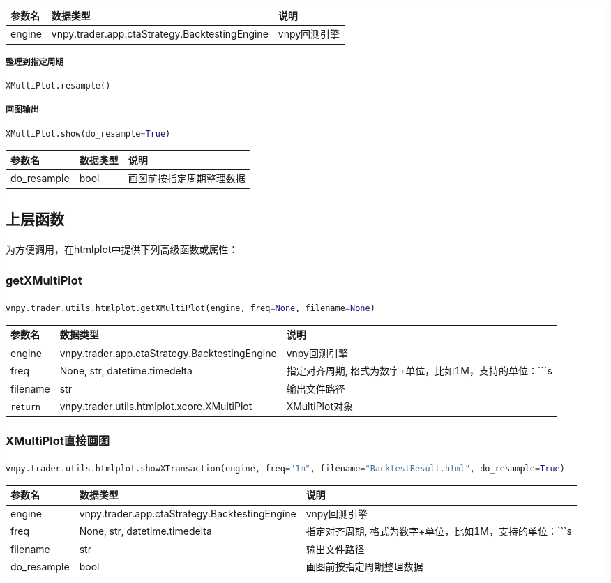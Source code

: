 |参数名|数据类型|说明|
|:---|:---|:---|
|engine|vnpy.trader.app.ctaStrategy.BacktestingEngine|vnpy回测引擎|


**`整理到指定周期`**

```python
XMultiPlot.resample()
```

**`画图输出`**

```python
XMultiPlot.show(do_resample=True)
```

|参数名|数据类型|说明|
|:---|:---|:---|
|do_resample|bool|画图前按指定周期整理数据|

## 上层函数

为方便调用，在htmlplot中提供下列高级函数或属性：


### getXMultiPlot

```python
vnpy.trader.utils.htmlplot.getXMultiPlot(engine, freq=None, filename=None)
```

|参数名|数据类型|说明|
|:---|:---|:---|
|engine|vnpy.trader.app.ctaStrategy.BacktestingEngine|vnpy回测引擎|
|freq|None, str, datetime.timedelta|指定对齐周期, 格式为数字+单位，比如1M，支持的单位：```s|S|m|M|h|H|d|D```|
|filename|str|输出文件路径|
|`return`|vnpy.trader.utils.htmlplot.xcore.XMultiPlot|XMultiPlot对象|


### XMultiPlot直接画图

```python
vnpy.trader.utils.htmlplot.showXTransaction(engine, freq="1m", filename="BacktestResult.html", do_resample=True) 
```

|参数名|数据类型|说明|
|:---|:---|:---|
|engine|vnpy.trader.app.ctaStrategy.BacktestingEngine|vnpy回测引擎|
|freq|None, str, datetime.timedelta|指定对齐周期, 格式为数字+单位，比如1M，支持的单位：```s|S|m|M|h|H|d|D```|
|filename|str|输出文件路径|
|do_resample|bool|画图前按指定周期整理数据|